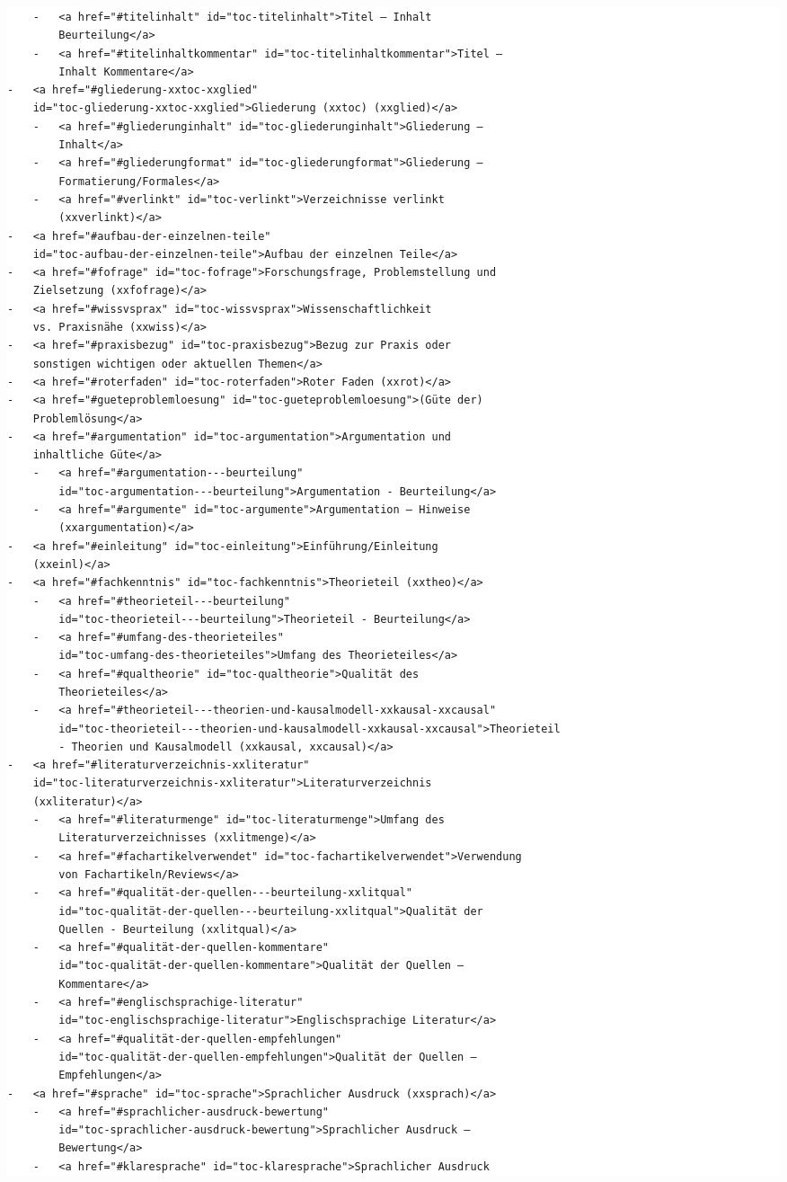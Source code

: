         -   <a href="#titelinhalt" id="toc-titelinhalt">Titel – Inhalt
            Beurteilung</a>
        -   <a href="#titelinhaltkommentar" id="toc-titelinhaltkommentar">Titel –
            Inhalt Kommentare</a>
    -   <a href="#gliederung-xxtoc-xxglied"
        id="toc-gliederung-xxtoc-xxglied">Gliederung (xxtoc) (xxglied)</a>
        -   <a href="#gliederunginhalt" id="toc-gliederunginhalt">Gliederung –
            Inhalt</a>
        -   <a href="#gliederungformat" id="toc-gliederungformat">Gliederung –
            Formatierung/Formales</a>
        -   <a href="#verlinkt" id="toc-verlinkt">Verzeichnisse verlinkt
            (xxverlinkt)</a>
    -   <a href="#aufbau-der-einzelnen-teile"
        id="toc-aufbau-der-einzelnen-teile">Aufbau der einzelnen Teile</a>
    -   <a href="#fofrage" id="toc-fofrage">Forschungsfrage, Problemstellung und
        Zielsetzung (xxfofrage)</a>
    -   <a href="#wissvsprax" id="toc-wissvsprax">Wissenschaftlichkeit
        vs. Praxisnähe (xxwiss)</a>
    -   <a href="#praxisbezug" id="toc-praxisbezug">Bezug zur Praxis oder
        sonstigen wichtigen oder aktuellen Themen</a>
    -   <a href="#roterfaden" id="toc-roterfaden">Roter Faden (xxrot)</a>
    -   <a href="#gueteproblemloesung" id="toc-gueteproblemloesung">(Güte der)
        Problemlösung</a>
    -   <a href="#argumentation" id="toc-argumentation">Argumentation und
        inhaltliche Güte</a>
        -   <a href="#argumentation---beurteilung"
            id="toc-argumentation---beurteilung">Argumentation - Beurteilung</a>
        -   <a href="#argumente" id="toc-argumente">Argumentation – Hinweise
            (xxargumentation)</a>
    -   <a href="#einleitung" id="toc-einleitung">Einführung/Einleitung
        (xxeinl)</a>
    -   <a href="#fachkenntnis" id="toc-fachkenntnis">Theorieteil (xxtheo)</a>
        -   <a href="#theorieteil---beurteilung"
            id="toc-theorieteil---beurteilung">Theorieteil - Beurteilung</a>
        -   <a href="#umfang-des-theorieteiles"
            id="toc-umfang-des-theorieteiles">Umfang des Theorieteiles</a>
        -   <a href="#qualtheorie" id="toc-qualtheorie">Qualität des
            Theorieteiles</a>
        -   <a href="#theorieteil---theorien-und-kausalmodell-xxkausal-xxcausal"
            id="toc-theorieteil---theorien-und-kausalmodell-xxkausal-xxcausal">Theorieteil
            - Theorien und Kausalmodell (xxkausal, xxcausal)</a>
    -   <a href="#literaturverzeichnis-xxliteratur"
        id="toc-literaturverzeichnis-xxliteratur">Literaturverzeichnis
        (xxliteratur)</a>
        -   <a href="#literaturmenge" id="toc-literaturmenge">Umfang des
            Literaturverzeichnisses (xxlitmenge)</a>
        -   <a href="#fachartikelverwendet" id="toc-fachartikelverwendet">Verwendung
            von Fachartikeln/Reviews</a>
        -   <a href="#qualität-der-quellen---beurteilung-xxlitqual"
            id="toc-qualität-der-quellen---beurteilung-xxlitqual">Qualität der
            Quellen - Beurteilung (xxlitqual)</a>
        -   <a href="#qualität-der-quellen-kommentare"
            id="toc-qualität-der-quellen-kommentare">Qualität der Quellen –
            Kommentare</a>
        -   <a href="#englischsprachige-literatur"
            id="toc-englischsprachige-literatur">Englischsprachige Literatur</a>
        -   <a href="#qualität-der-quellen-empfehlungen"
            id="toc-qualität-der-quellen-empfehlungen">Qualität der Quellen –
            Empfehlungen</a>
    -   <a href="#sprache" id="toc-sprache">Sprachlicher Ausdruck (xxsprach)</a>
        -   <a href="#sprachlicher-ausdruck-bewertung"
            id="toc-sprachlicher-ausdruck-bewertung">Sprachlicher Ausdruck –
            Bewertung</a>
        -   <a href="#klaresprache" id="toc-klaresprache">Sprachlicher Ausdruck